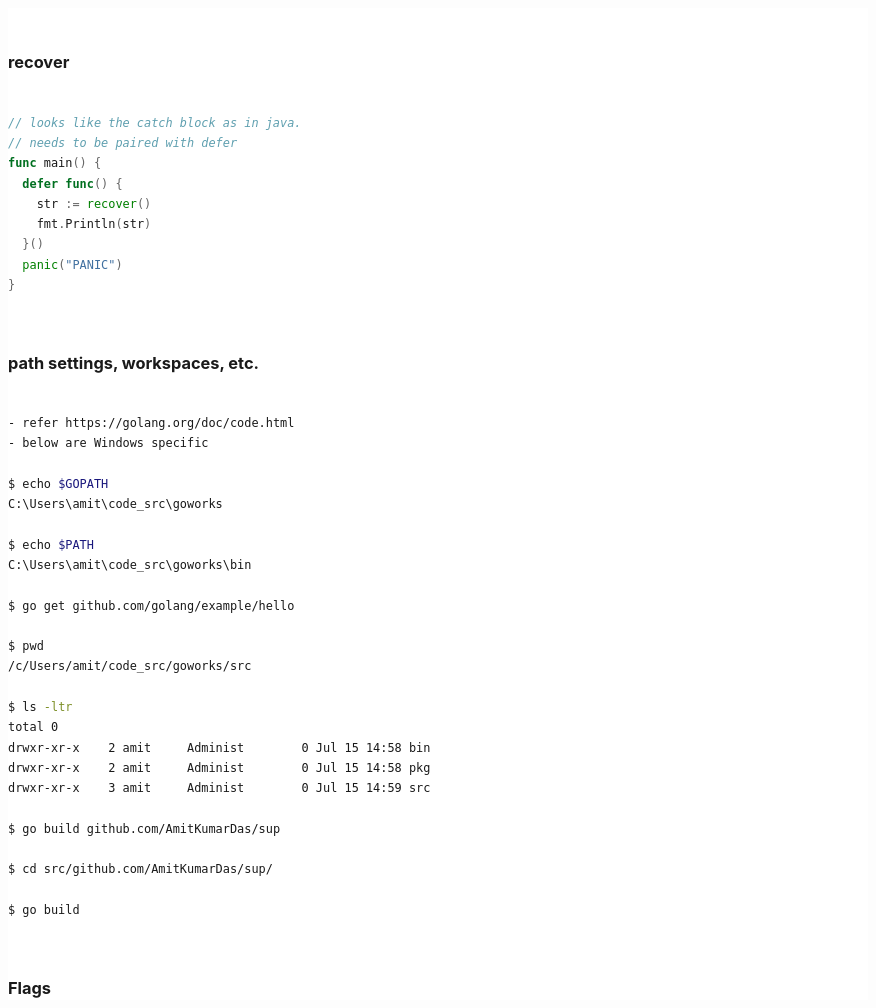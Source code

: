 <br />

### recover

```go

// looks like the catch block as in java.
// needs to be paired with defer
func main() {
  defer func() {
    str := recover()
    fmt.Println(str)
  }()
  panic("PANIC")
}
```

<br />

### path settings, workspaces, etc.
  
```bash

- refer https://golang.org/doc/code.html
- below are Windows specific
 
$ echo $GOPATH
C:\Users\amit\code_src\goworks

$ echo $PATH
C:\Users\amit\code_src\goworks\bin

$ go get github.com/golang/example/hello

$ pwd
/c/Users/amit/code_src/goworks/src

$ ls -ltr
total 0
drwxr-xr-x    2 amit     Administ        0 Jul 15 14:58 bin
drwxr-xr-x    2 amit     Administ        0 Jul 15 14:58 pkg
drwxr-xr-x    3 amit     Administ        0 Jul 15 14:59 src

$ go build github.com/AmitKumarDas/sup

$ cd src/github.com/AmitKumarDas/sup/

$ go build
```

<br />

### Flags
